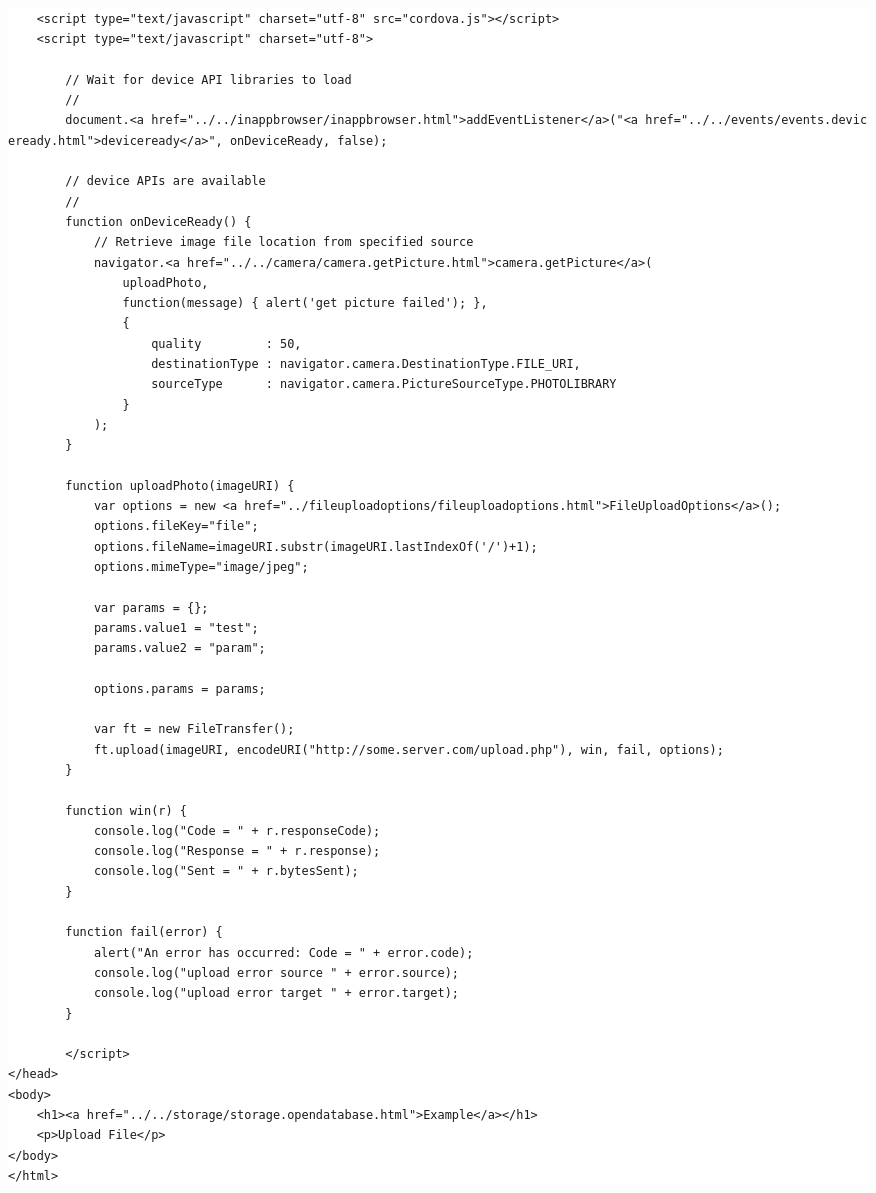         <script type="text/javascript" charset="utf-8" src="cordova.js"></script>
        <script type="text/javascript" charset="utf-8">
    
            // Wait for device API libraries to load
            //
            document.<a href="../../inappbrowser/inappbrowser.html">addEventListener</a>("<a href="../../events/events.deviceready.html">deviceready</a>", onDeviceReady, false);
    
            // device APIs are available
            //
            function onDeviceReady() {
                // Retrieve image file location from specified source
                navigator.<a href="../../camera/camera.getPicture.html">camera.getPicture</a>(
                    uploadPhoto,
                    function(message) { alert('get picture failed'); },
                    {
                        quality         : 50,
                        destinationType : navigator.camera.DestinationType.FILE_URI,
                        sourceType      : navigator.camera.PictureSourceType.PHOTOLIBRARY
                    }
                );
            }
    
            function uploadPhoto(imageURI) {
                var options = new <a href="../fileuploadoptions/fileuploadoptions.html">FileUploadOptions</a>();
                options.fileKey="file";
                options.fileName=imageURI.substr(imageURI.lastIndexOf('/')+1);
                options.mimeType="image/jpeg";
    
                var params = {};
                params.value1 = "test";
                params.value2 = "param";
    
                options.params = params;
    
                var ft = new FileTransfer();
                ft.upload(imageURI, encodeURI("http://some.server.com/upload.php"), win, fail, options);
            }
    
            function win(r) {
                console.log("Code = " + r.responseCode);
                console.log("Response = " + r.response);
                console.log("Sent = " + r.bytesSent);
            }
    
            function fail(error) {
                alert("An error has occurred: Code = " + error.code);
                console.log("upload error source " + error.source);
                console.log("upload error target " + error.target);
            }
    
            </script>
    </head>
    <body>
        <h1><a href="../../storage/storage.opendatabase.html">Example</a></h1>
        <p>Upload File</p>
    </body>
    </html>
    